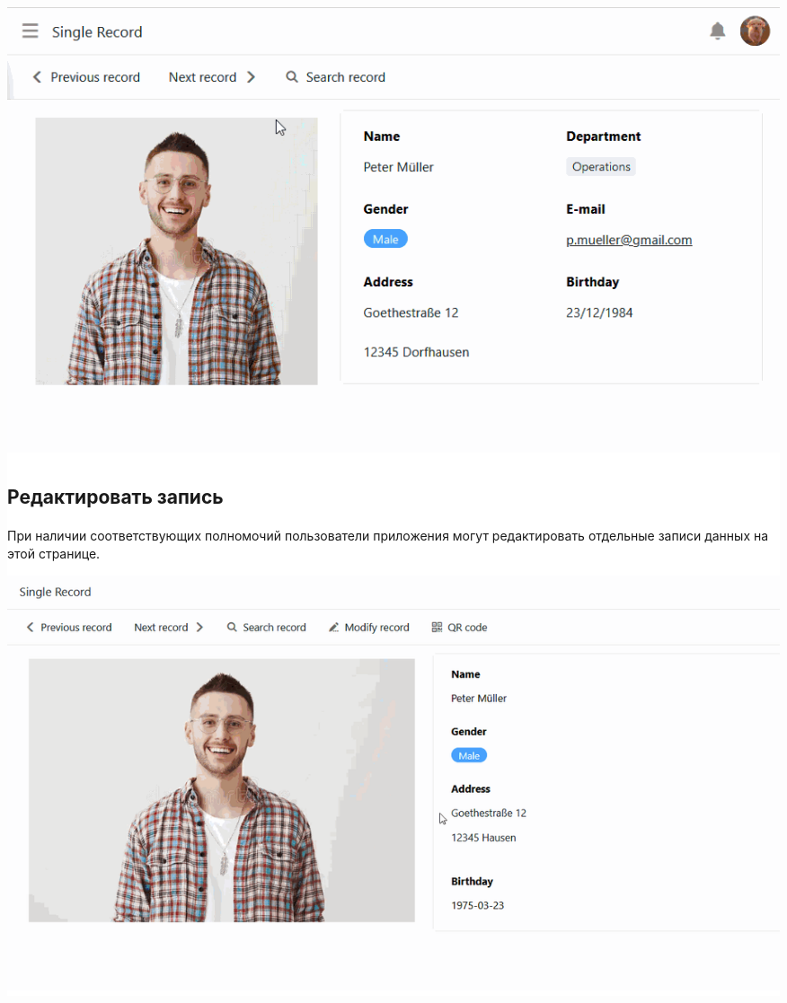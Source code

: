![Переключение между записями на страницах с одной записью](images/Switch-between-records-on-single-record-pages.gif)

## Редактировать запись

При наличии соответствующих полномочий пользователи приложения могут редактировать отдельные записи данных на этой странице.

![Изменение записей на страницах с одной записью](images/Modify-record-on-single-record-pages.gif)
